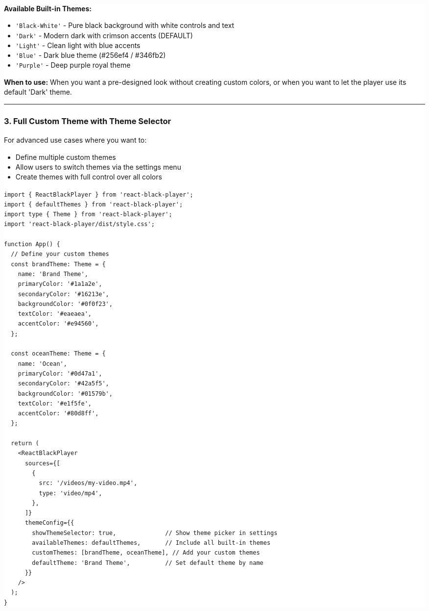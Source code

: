 ```tsx
```

**Available Built-in Themes:**
- `'Black-White'` - Pure black background with white controls and text
- `'Dark'` - Modern dark with crimson accents (DEFAULT)
- `'Light'` - Clean light with blue accents
- `'Blue'` - Dark blue theme (#256ef4 / #346fb2)
- `'Purple'` - Deep purple royal theme

**When to use:** When you want a pre-designed look without creating custom colors, or when you want to let the player use its default 'Dark' theme.

---

### 3. Full Custom Theme with Theme Selector

For advanced use cases where you want to:
- Define multiple custom themes
- Allow users to switch themes via the settings menu
- Create themes with full control over all colors

```tsx
import { ReactBlackPlayer } from 'react-black-player';
import { defaultThemes } from 'react-black-player';
import type { Theme } from 'react-black-player';
import 'react-black-player/dist/style.css';

function App() {
  // Define your custom themes
  const brandTheme: Theme = {
    name: 'Brand Theme',
    primaryColor: '#1a1a2e',
    secondaryColor: '#16213e',
    backgroundColor: '#0f0f23',
    textColor: '#eaeaea',
    accentColor: '#e94560',
  };

  const oceanTheme: Theme = {
    name: 'Ocean',
    primaryColor: '#0d47a1',
    secondaryColor: '#42a5f5',
    backgroundColor: '#01579b',
    textColor: '#e1f5fe',
    accentColor: '#80d8ff',
  };

  return (
    <ReactBlackPlayer
      sources={[
        {
          src: '/videos/my-video.mp4',
          type: 'video/mp4',
        },
      ]}
      themeConfig={{
        showThemeSelector: true,              // Show theme picker in settings
        availableThemes: defaultThemes,       // Include all built-in themes
        customThemes: [brandTheme, oceanTheme], // Add your custom themes
        defaultTheme: 'Brand Theme',          // Set default theme by name
      }}
    />
  );
}
```
